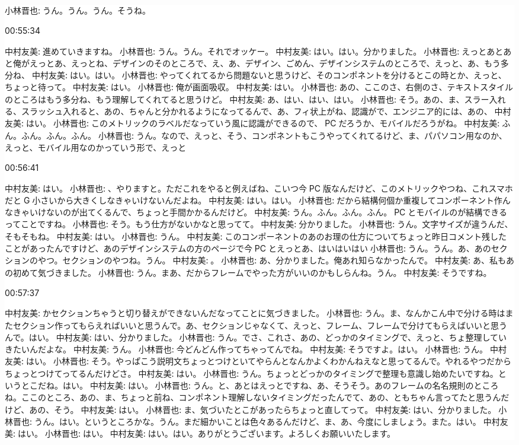 小林晋也: うん。うん。うん。そうね。
 
 
00:55:34
 
中村友美: 進めていきますね。
小林晋也: うん。うん。それでオッケー。
中村友美: はい。はい。分かりました。
小林晋也: えっとあとあと俺がえっとあ、えっとね、デザインのそのところで、え、あ、デザイン、ごめん、デザインシステムのところで、えっと、あ、もう多分ね、
中村友美: はい。はい。
小林晋也: やってくれてるから問題ないと思うけど、そのコンポネントを分けるとこの時とか、えっと、ちょっと待って。
中村友美: はい。
小林晋也: 俺が画面吸収。
中村友美: はい。
小林晋也: あの、ここのさ、右側のさ、テキストスタイルのところはもう多分ね、もう理解してくれてると思うけど。
中村友美: あ、はい、はい、はい。
小林晋也: そう。あの、ま、スラー入れる、スラッシュ入れると、あの、ちゃんと分かれるようになってるんで、あ、フィ状上がね、認識がで、エンジニア的には、あの、
中村友美: はい。
小林晋也: このメトリックのラベルだなっていう風に認識ができるので、 PC だろうか、モバイルだろうがね。
中村友美: ふん。ふん。ふん。ふん。
小林晋也: うん。なので、えっと、そう、コンポネントもこうやってくれてるけど、ま、パパソコン用なのか、えっと、モバイル用なのかっていう形で、えっと
 
 
00:56:41
 
中村友美: はい。
小林晋也: 、やりますと。ただこれをやると例えばね、こいつ今 PC 版なんだけど、このメトリックやつね、これスマホだと G 小さいから大きくしなきゃいけないんだよね。
中村友美: はい。はい。
小林晋也: だから結構何個か重複してコンポーネント作んなきゃいけないのが出てくるんで、ちょっと手間かかるんだけど。
中村友美: うん。ふん。ふん。ふん。 PC とモバイルのが結構できるってことですね。
小林晋也: そう。もう仕方がないかなと思ってて。
中村友美: 分かりました。
小林晋也: うん。文字サイズが違うんだ、そもそもね。
中村友美: はい。
小林晋也: うん。
中村友美: このコンポーネントのあのお理の仕方についてちょっと昨日コメント残したことがあったんですけど、あのデザインシステムの方のページで今 PC とえっとあ、はいはいはい
小林晋也: うん。うん。あ、あのセクションのやつ。セクションのやつね。うん。
中村友美: 。
小林晋也: あ、分かりました。俺あれ知らなかったんで。
中村友美: あ、私もあの初めて気づきました。
小林晋也: うん。まあ、だからフレームでやった方がいいのかもしらんね。うん。
中村友美: そうですね。
 
 
00:57:37
 
中村友美: かセクションちゃうと切り替えができないんだなってことに気づきました。
小林晋也: うん。ま、なんかこん中で分ける時はまたセクション作ってもらえればいいと思うんで。あ、セクションじゃなくて、えっと、フレーム、フレームで分けてもらえばいいと思うんで。はい。
中村友美: はい、分かりました。
小林晋也: うん。でさ、これさ、あの、どっかのタイミングで、えっと、ちょ整理していきたいんだよな。
中村友美: うん。
小林晋也: 今どんどん作ってちゃってんでね。
中村友美: そうですよ。はい。
小林晋也: うん。
中村友美: はい。
小林晋也: そう。やっぱこう説明文ちょっとつけといてやらんとなんかよくわかんねえなと思ってるんで。やれるやつだからちょっとつけてってるんだけどさ。
中村友美: はい。
小林晋也: うん。ちょっとどっかのタイミングで整理も意識し始めたいですね。というとこだね。はい。
中村友美: はい。
小林晋也: うん。と、あとはえっとですね、あ、そうそう。あのフレームの名名規則のところね。ここのところ、あの、ま、ちょっと前ね、コンポネント理解しないタイミングだったんでて、あの、ともちゃん言ってたと思うんだけど、あの、そう。
中村友美: はい。
小林晋也: ま、気づいたとこがあったらちょっと直してって。
中村友美: はい、分かりました。
小林晋也: うん。はい。というところかな。うん。まだ細かいことは色々あるんだけど、ま、あ、今度にしましょう。また。はい。
中村友美: はい。
小林晋也: はい。
中村友美: はい。はい。ありがとうございます。よろしくお願いいたします。